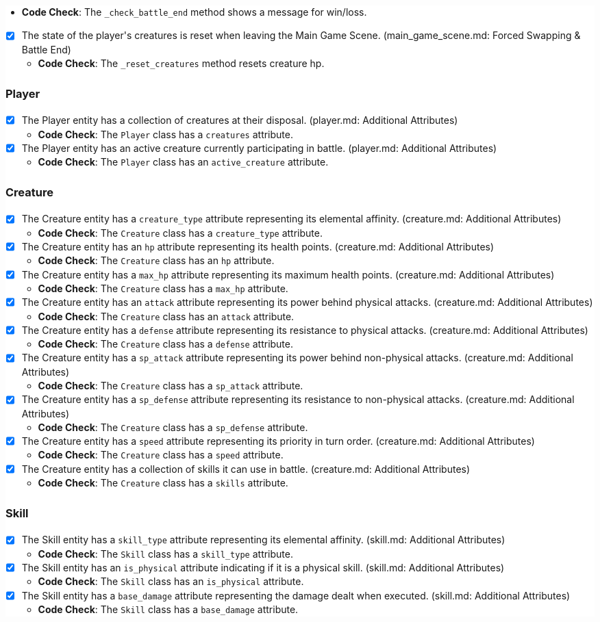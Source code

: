   - **Code Check**: The `_check_battle_end` method shows a message for win/loss.
- [x] The state of the player's creatures is reset when leaving the Main Game Scene. (main_game_scene.md: Forced Swapping & Battle End)
  - **Code Check**: The `_reset_creatures` method resets creature hp.

### Player
- [x] The Player entity has a collection of creatures at their disposal. (player.md: Additional Attributes)
  - **Code Check**: The `Player` class has a `creatures` attribute.
- [x] The Player entity has an active creature currently participating in battle. (player.md: Additional Attributes)
  - **Code Check**: The `Player` class has an `active_creature` attribute.

### Creature
- [x] The Creature entity has a `creature_type` attribute representing its elemental affinity. (creature.md: Additional Attributes)
  - **Code Check**: The `Creature` class has a `creature_type` attribute.
- [x] The Creature entity has an `hp` attribute representing its health points. (creature.md: Additional Attributes)
  - **Code Check**: The `Creature` class has an `hp` attribute.
- [x] The Creature entity has a `max_hp` attribute representing its maximum health points. (creature.md: Additional Attributes)
  - **Code Check**: The `Creature` class has a `max_hp` attribute.
- [x] The Creature entity has an `attack` attribute representing its power behind physical attacks. (creature.md: Additional Attributes)
  - **Code Check**: The `Creature` class has an `attack` attribute.
- [x] The Creature entity has a `defense` attribute representing its resistance to physical attacks. (creature.md: Additional Attributes)
  - **Code Check**: The `Creature` class has a `defense` attribute.
- [x] The Creature entity has a `sp_attack` attribute representing its power behind non-physical attacks. (creature.md: Additional Attributes)
  - **Code Check**: The `Creature` class has a `sp_attack` attribute.
- [x] The Creature entity has a `sp_defense` attribute representing its resistance to non-physical attacks. (creature.md: Additional Attributes)
  - **Code Check**: The `Creature` class has a `sp_defense` attribute.
- [x] The Creature entity has a `speed` attribute representing its priority in turn order. (creature.md: Additional Attributes)
  - **Code Check**: The `Creature` class has a `speed` attribute.
- [x] The Creature entity has a collection of skills it can use in battle. (creature.md: Additional Attributes)
  - **Code Check**: The `Creature` class has a `skills` attribute.

### Skill
- [x] The Skill entity has a `skill_type` attribute representing its elemental affinity. (skill.md: Additional Attributes)
  - **Code Check**: The `Skill` class has a `skill_type` attribute.
- [x] The Skill entity has an `is_physical` attribute indicating if it is a physical skill. (skill.md: Additional Attributes)
  - **Code Check**: The `Skill` class has an `is_physical` attribute.
- [x] The Skill entity has a `base_damage` attribute representing the damage dealt when executed. (skill.md: Additional Attributes)
  - **Code Check**: The `Skill` class has a `base_damage` attribute.
